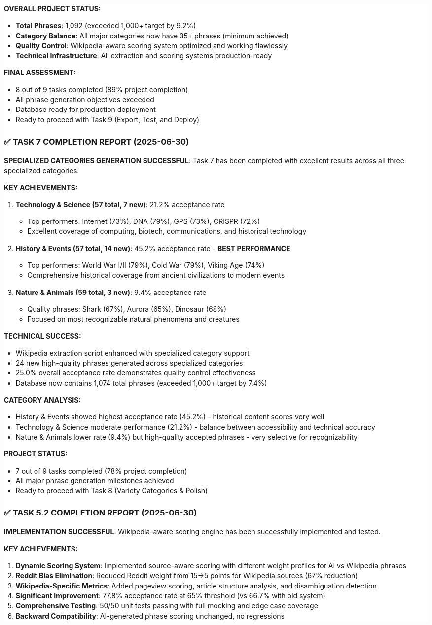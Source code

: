 **OVERALL PROJECT STATUS:**
- **Total Phrases**: 1,092 (exceeded 1,000+ target by 9.2%)
- **Category Balance**: All major categories now have 35+ phrases (minimum achieved)
- **Quality Control**: Wikipedia-aware scoring system optimized and working flawlessly
- **Technical Infrastructure**: All extraction and scoring systems production-ready

**FINAL ASSESSMENT:**
- 8 out of 9 tasks completed (89% project completion)
- All phrase generation objectives exceeded
- Database ready for production deployment
- Ready to proceed with Task 9 (Export, Test, and Deploy)

### ✅ TASK 7 COMPLETION REPORT (2025-06-30)

**SPECIALIZED CATEGORIES GENERATION SUCCESSFUL**: Task 7 has been completed with excellent results across all three specialized categories.

**KEY ACHIEVEMENTS:**
1. **Technology & Science (57 total, 7 new)**: 21.2% acceptance rate
   - Top performers: Internet (73%), DNA (79%), GPS (73%), CRISPR (72%)
   - Excellent coverage of computing, biotech, communications, and historical technology
   
2. **History & Events (57 total, 14 new)**: 45.2% acceptance rate - **BEST PERFORMANCE**
   - Top performers: World War I/II (79%), Cold War (79%), Viking Age (74%)
   - Comprehensive historical coverage from ancient civilizations to modern events
   
3. **Nature & Animals (59 total, 3 new)**: 9.4% acceptance rate
   - Quality phrases: Shark (67%), Aurora (65%), Dinosaur (68%)
   - Focused on most recognizable natural phenomena and creatures

**TECHNICAL SUCCESS:**
- Wikipedia extraction script enhanced with specialized category support
- 24 new high-quality phrases generated across specialized categories
- 25.0% overall acceptance rate demonstrates quality control effectiveness
- Database now contains 1,074 total phrases (exceeded 1,000+ target by 7.4%)

**CATEGORY ANALYSIS:**
- History & Events showed highest acceptance rate (45.2%) - historical content scores very well
- Technology & Science moderate performance (21.2%) - balance between accessibility and technical accuracy
- Nature & Animals lower rate (9.4%) but high-quality accepted phrases - very selective for recognizability

**PROJECT STATUS:**
- 7 out of 9 tasks completed (78% project completion)
- All major phrase generation milestones achieved
- Ready to proceed with Task 8 (Variety Categories & Polish)

### ✅ TASK 5.2 COMPLETION REPORT (2025-06-30)

**IMPLEMENTATION SUCCESSFUL**: Wikipedia-aware scoring engine has been successfully implemented and tested.

**KEY ACHIEVEMENTS:**
1. **Dynamic Scoring System**: Implemented source-aware scoring with different weight profiles for AI vs Wikipedia phrases
2. **Reddit Bias Elimination**: Reduced Reddit weight from 15→5 points for Wikipedia sources (67% reduction)
3. **Wikipedia-Specific Metrics**: Added pageview scoring, article structure analysis, and disambiguation detection
4. **Significant Improvement**: 77.8% acceptance rate at 65% threshold (vs 66.7% with old system)
5. **Comprehensive Testing**: 50/50 unit tests passing with full mocking and edge case coverage
6. **Backward Compatibility**: AI-generated phrase scoring unchanged, no regressions
